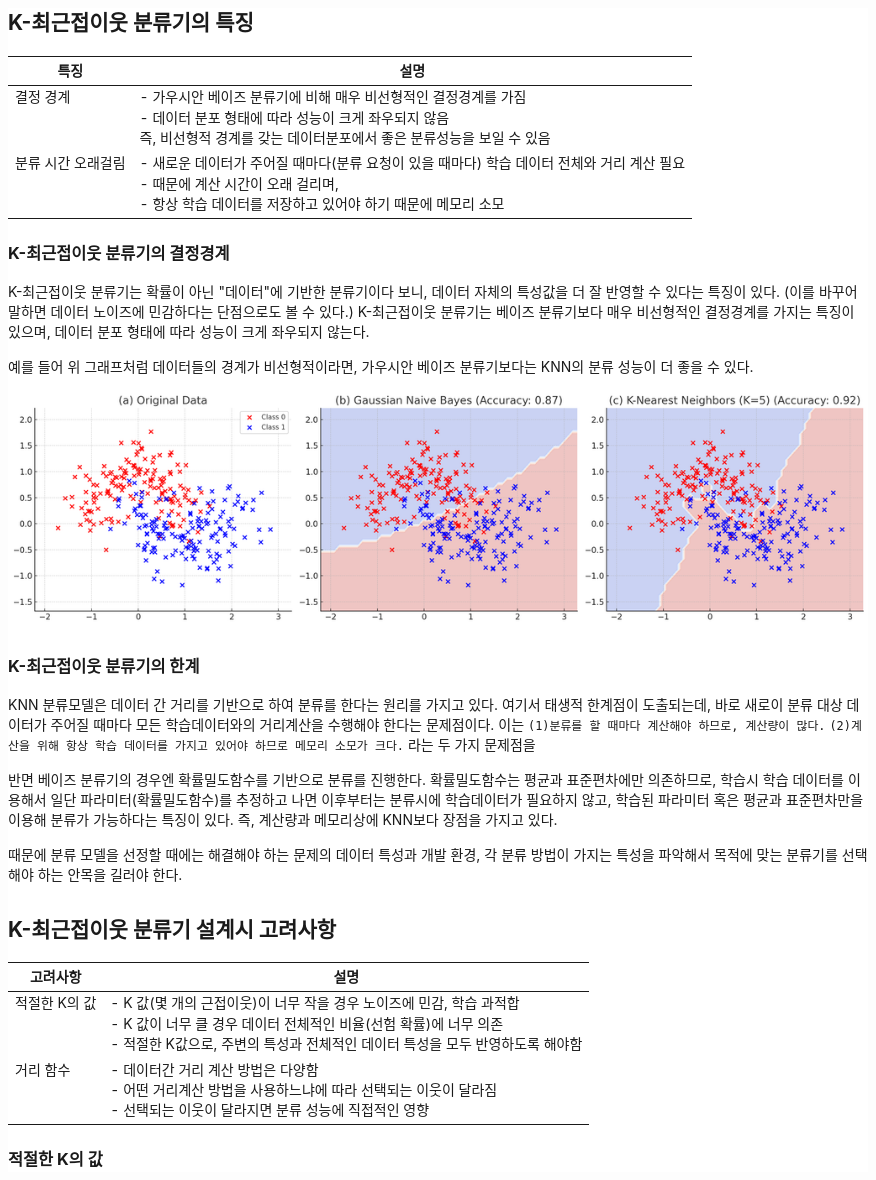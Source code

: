 

## K-최근접이웃 분류기의 특징  

|특징|설명|
|---|---|
|결정 경계|- 가우시안 베이즈 분류기에 비해 매우 비선형적인 결정경계를 가짐<br>- 데이터 분포 형태에 따라 성능이 크게 좌우되지 않음<br>즉, 비선형적 경계를 갖는 데이터분포에서 좋은 분류성능을 보일 수 있음|
|분류 시간 오래걸림|- 새로운 데이터가 주어질 때마다(분류 요청이 있을 때마다) 학습 데이터 전체와 거리 계산 필요<br>- 때문에 계산 시간이 오래 걸리며,<br>- 항상 학습 데이터를 저장하고 있어야 하기 때문에 메모리 소모|

### K-최근접이웃 분류기의 결정경계  

K-최근접이웃 분류기는 확률이 아닌 "데이터"에 기반한 분류기이다 보니, 데이터 자체의 특성값을 더 잘 반영할 수 있다는 특징이 있다. (이를 바꾸어 말하면 데이터 노이즈에 민감하다는 단점으로도 볼 수 있다.) K-최근접이웃 분류기는 베이즈 분류기보다 매우 비선형적인 결정경계를 가지는 특징이 있으며, 데이터 분포 형태에 따라 성능이 크게 좌우되지 않는다.  

예를 들어 위 그래프처럼 데이터들의 경계가 비선형적이라면, 가우시안 베이즈 분류기보다는 KNN의 분류 성능이 더 좋을 수 있다.  

![](/assets/images/20241117_001_006.png)  

### K-최근접이웃 분류기의 한계    

KNN 분류모델은 데이터 간 거리를 기반으로 하여 분류를 한다는 원리를 가지고 있다. 여기서 태생적 한계점이 도출되는데, 바로 새로이 분류 대상 데이터가 주어질 때마다 모든 학습데이터와의 거리계산을 수행해야 한다는 문제점이다. 이는 `(1)분류를 할 때마다 계산해야 하므로, 계산량이 많다.` `(2)계산을 위해 항상 학습 데이터를 가지고 있어야 하므로 메모리 소모가 크다.` 라는 두 가지 문제점을

반면 베이즈 분류기의 경우엔 확률밀도함수를 기반으로 분류를 진행한다. 확률밀도함수는 평균과 표준편차에만 의존하므로, 학습시 학습 데이터를 이용해서 일단 파라미터(확률밀도함수)를 추정하고 나면 이후부터는 분류시에 학습데이터가 필요하지 않고, 학습된 파라미터 혹은 평균과 표준편차만을 이용해 분류가 가능하다는 특징이 있다. 즉, 계산량과 메모리상에 KNN보다 장점을 가지고 있다.  

때문에 분류 모델을 선정할 때에는 해결해야 하는 문제의 데이터 특성과 개발 환경, 각 분류 방법이 가지는 특성을 파악해서 목적에 맞는 분류기를 선택해야 하는 안목을 길러야 한다.  


## K-최근접이웃 분류기 설계시 고려사항  

|고려사항|설명|
|---|---|
|적절한 K의 값|- K 값(몇 개의 근접이웃)이 너무 작을 경우 노이즈에 민감, 학습 과적합<br>- K 값이 너무 클 경우 데이터 전체적인 비율(선험 확률)에 너무 의존<br>- 적절한 K값으로, 주변의 특성과 전체적인 데이터 특성을 모두 반영하도록 해야함|
|거리 함수|- 데이터간 거리 계산 방법은 다양함<br>- 어떤 거리계산 방법을 사용하느냐에 따라 선택되는 이웃이 달라짐<br>- 선택되는 이웃이 달라지면 분류 성능에 직접적인 영향|


### 적절한 K의 값  
